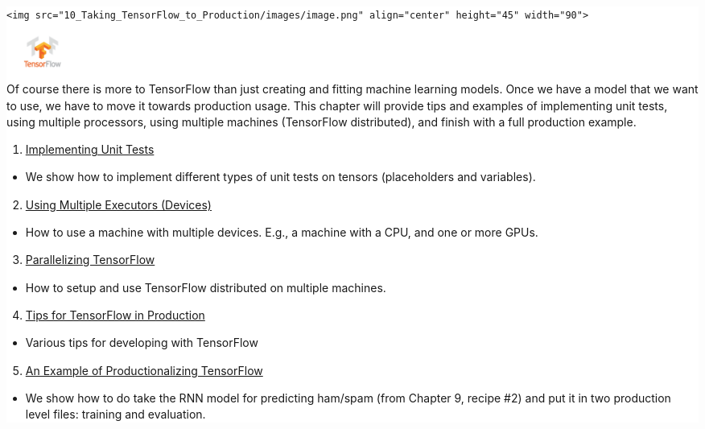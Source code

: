     <img src="10_Taking_TensorFlow_to_Production/images/image.png" align="center" height="45" width="90">
  </a>
</kbd>
<kbd>
  <a href="10_Taking_TensorFlow_to_Production/05_Production_Example#a-production-example">
    <img src="10_Taking_TensorFlow_to_Production/images/image.png" align="center" height="45" width="90">
  </a>
</kbd>

Of course there is more to TensorFlow than just creating and fitting machine learning models.  Once we have a model that we want to use, we have to move it towards production usage.  This chapter will provide tips and examples of implementing unit tests, using multiple processors, using multiple machines (TensorFlow distributed), and finish with a full production example.

 1. [Implementing Unit Tests](10_Taking_TensorFlow_to_Production/01_Implementing_Unit_Tests#implementing-unit-tests)
  * We show how to implement different types of unit tests on tensors (placeholders and variables).
 2. [Using Multiple Executors (Devices)](10_Taking_TensorFlow_to_Production/02_Using_Multiple_Devices#using-multiple-devices)
  * How to use a machine with multiple devices.  E.g., a machine with a CPU, and one or more GPUs.
 3. [Parallelizing TensorFlow](10_Taking_TensorFlow_to_Production/03_Parallelizing_TensorFlow#parallelizing-tensorflow)
  * How to setup and use TensorFlow distributed on multiple machines.
 4. [Tips for TensorFlow in Production](10_Taking_TensorFlow_to_Production/04_Production_Tips#production-tips-with-tensorflow)
  * Various tips for developing with TensorFlow
 5. [An Example of Productionalizing TensorFlow](10_Taking_TensorFlow_to_Production/05_Production_Example#a-production-example)
  * We show how to do take the RNN model for predicting ham/spam (from Chapter 9, recipe #2) and put it in two production level files: training and evaluation.
